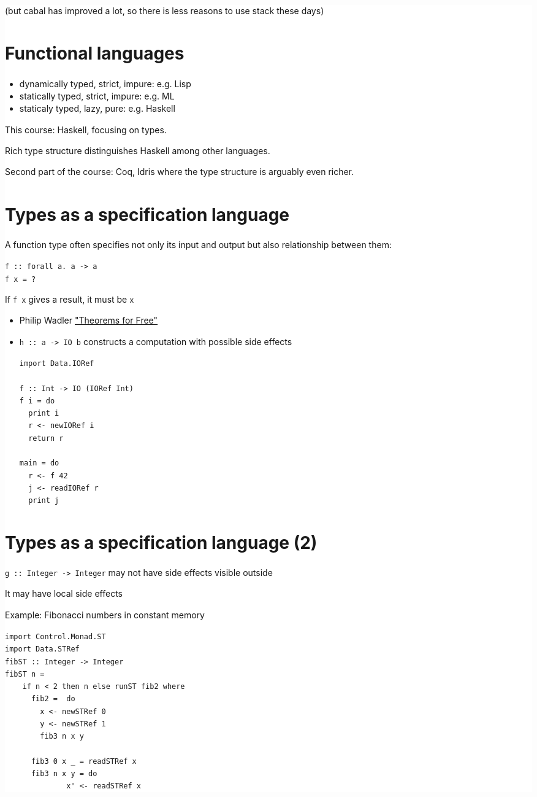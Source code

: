 (but cabal has improved a lot, so there is less reasons to use stack these days)



# Functional languages
* dynamically typed, strict, impure: e.g. Lisp
* statically typed, strict, impure: e.g. ML
* staticaly typed, lazy, pure: e.g. Haskell

This course: Haskell, focusing on types.

Rich type structure distinguishes Haskell among other languages.

Second part of the course: Coq, Idris where the type structure is arguably even richer.

# Types as a specification language

A function type often specifies not only its input and output but also relationship between them:


~~~~ {.haskell}
f :: forall a. a -> a
f x = ?
~~~~

If `f x` gives a result, it must be `x`

* Philip Wadler ["Theorems for Free"](http://ecee.colorado.edu/ecen5533/fall11/reading/free.pdf)

* `h :: a -> IO b` constructs a computation with possible side effects

    ~~~~ {.haskell}
    import Data.IORef

    f :: Int -> IO (IORef Int)
    f i = do
      print i
      r <- newIORef i
      return r

    main = do
      r <- f 42
      j <- readIORef r
      print j
    ~~~~



# Types as a specification language (2)

`g :: Integer -> Integer` may not have side effects visible outside

It may have local side effects

Example: Fibonacci numbers in constant memory

~~~~ {.haskell}
import Control.Monad.ST
import Data.STRef
fibST :: Integer -> Integer
fibST n =
    if n < 2 then n else runST fib2 where
      fib2 =  do
        x <- newSTRef 0
        y <- newSTRef 1
        fib3 n x y

      fib3 0 x _ = readSTRef x
      fib3 n x y = do
              x' <- readSTRef x
~~~~